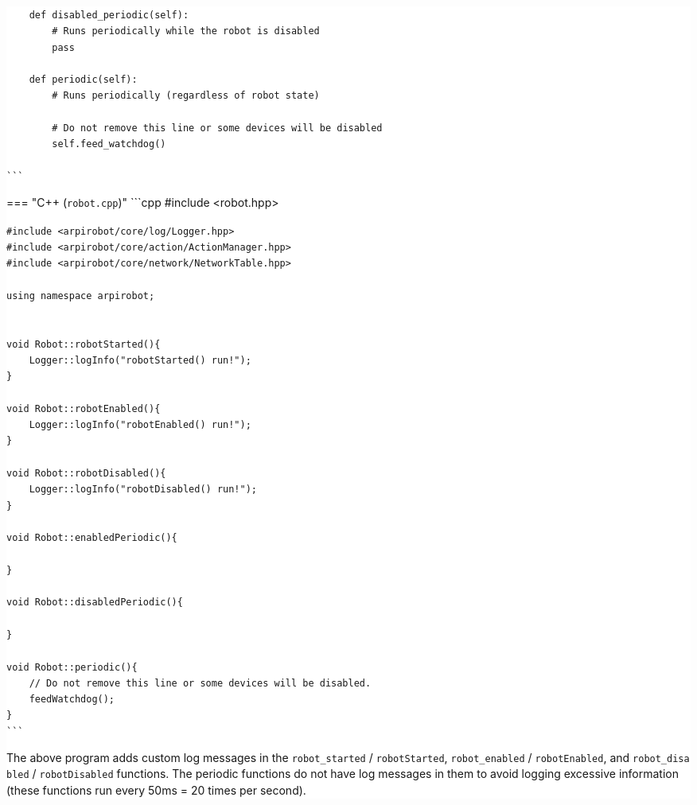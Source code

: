         def disabled_periodic(self):
            # Runs periodically while the robot is disabled
            pass

        def periodic(self):
            # Runs periodically (regardless of robot state)

            # Do not remove this line or some devices will be disabled
            self.feed_watchdog()

    ```

=== "C++ (`robot.cpp`)"
    ```cpp
    #include <robot.hpp>

    #include <arpirobot/core/log/Logger.hpp>
    #include <arpirobot/core/action/ActionManager.hpp>
    #include <arpirobot/core/network/NetworkTable.hpp>

    using namespace arpirobot;


    void Robot::robotStarted(){
        Logger::logInfo("robotStarted() run!");
    }

    void Robot::robotEnabled(){
        Logger::logInfo("robotEnabled() run!");
    }

    void Robot::robotDisabled(){
        Logger::logInfo("robotDisabled() run!");
    }

    void Robot::enabledPeriodic(){

    }

    void Robot::disabledPeriodic(){

    }

    void Robot::periodic(){
        // Do not remove this line or some devices will be disabled.
        feedWatchdog();
    }
    ```

The above program adds custom log messages in the `robot_started` / `robotStarted`, `robot_enabled` / `robotEnabled`, and `robot_disabled` / `robotDisabled` functions. The periodic functions do not have log messages in them to avoid logging excessive information (these functions run every 50ms = 20 times per second).
